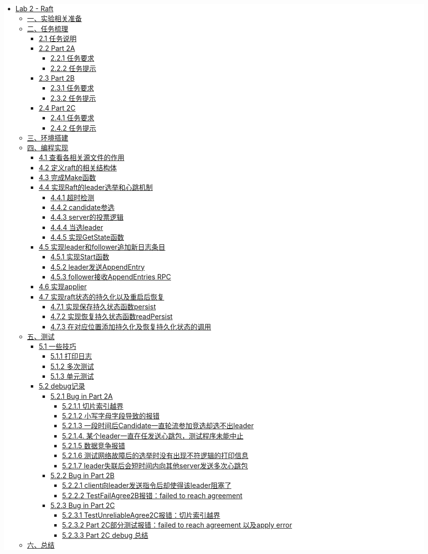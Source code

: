 - [Lab 2 - Raft](#lab-2---raft)
	- [一、实验相关准备](#一实验相关准备)
	- [二、任务梳理](#二任务梳理)
		- [2.1 任务说明](#21-任务说明)
		- [2.2 Part 2A](#22-part-2a)
			- [2.2.1 任务要求](#221-任务要求)
			- [2.2.2 任务提示](#222-任务提示)
		- [2.3 Part 2B](#23-part-2b)
			- [2.3.1 任务要求](#231-任务要求)
			- [2.3.2 任务提示](#232-任务提示)
		- [2.4 Part 2C](#24-part-2c)
			- [2.4.1 任务要求](#241-任务要求)
			- [2.4.2 任务提示](#242-任务提示)
	- [三、环境搭建](#三环境搭建)
	- [四、编程实现](#四编程实现)
		- [4.1 查看各相关源文件的作用](#41-查看各相关源文件的作用)
		- [4.2 定义raft的相关结构体](#42-定义raft的相关结构体)
		- [4.3 完成Make函数](#43-完成make函数)
		- [4.4 实现Raft的leader选举和心跳机制](#44-实现raft的leader选举和心跳机制)
			- [4.4.1 超时检测](#441-超时检测)
			- [4.4.2 candidate参选](#442-candidate参选)
			- [4.4.3 server的投票逻辑](#443-server的投票逻辑)
			- [4.4.4 当选leader](#444-当选leader)
			- [4.4.5 实现GetState函数](#445-实现getstate函数)
		- [4.5 实现leader和follower追加新日志条目](#45-实现leader和follower追加新日志条目)
			- [4.5.1 实现Start函数](#451-实现start函数)
			- [4.5.2 leader发送AppendEntry](#452-leader发送appendentry)
			- [4.5.3 follower接收AppendEntries RPC](#453-follower接收appendentries-rpc)
		- [4.6 实现applier](#46-实现applier)
		- [4.7 实现raft状态的持久化以及重启后恢复](#47-实现raft状态的持久化以及重启后恢复)
			- [4.7.1 实现保存持久状态函数persist](#471-实现保存持久状态函数persist)
			- [4.7.2 实现恢复持久状态函数readPersist](#472-实现恢复持久状态函数readpersist)
			- [4.7.3 在对应位置添加持久化及恢复持久化状态的调用](#473-在对应位置添加持久化及恢复持久化状态的调用)
	- [五、测试](#五测试)
		- [5.1 一些技巧](#51-一些技巧)
			- [5.1.1 打印日志](#511-打印日志)
			- [5.1.2 多次测试](#512-多次测试)
			- [5.1.3 单元测试](#513-单元测试)
		- [5.2 debug记录](#52-debug记录)
			- [5.2.1 Bug in Part 2A](#521-bug-in-part-2a)
				- [5.2.1.1 切片索引越界](#5211-切片索引越界)
				- [5.2.1.2 小写字母字段导致的报错](#5212-小写字母字段导致的报错)
				- [5.2.1.3 一段时间后Candidate一直轮流参加竞选却选不出leader](#5213-一段时间后candidate一直轮流参加竞选却选不出leader)
				- [5.2.1.4. 某个leader一直在任发送心跳包，测试程序未能中止](#5214-某个leader一直在任发送心跳包测试程序未能中止)
				- [5.2.1.5 数据竞争报错](#5215-数据竞争报错)
				- [5.2.1.6 测试网络故障后的选举时没有出现不符逻辑的打印信息](#5216-测试网络故障后的选举时没有出现不符逻辑的打印信息)
				- [5.2.1.7 leader失联后会短时间内向其他server发送多次心跳包](#5217-leader失联后会短时间内向其他server发送多次心跳包)
			- [5.2.2 Bug in Part 2B](#522-bug-in-part-2b)
				- [5.2.2.1 client向leader发送指令后却使得该leader阻塞了](#5221-client向leader发送指令后却使得该leader阻塞了)
				- [5.2.2.2 TestFailAgree2B报错：failed to reach agreement](#5222-testfailagree2b报错failed-to-reach-agreement)
			- [5.2.3 Bug in Part 2C](#523-bug-in-part-2c)
				- [5.2.3.1 TestUnreliableAgree2C报错：切片索引越界](#5231-testunreliableagree2c报错切片索引越界)
				- [5.2.3.2 Part 2C部分测试报错：failed to reach agreement 以及apply error](#5232-part-2c部分测试报错failed-to-reach-agreement-以及apply-error)
				- [5.2.3.3 Part 2C debug 总结](#5233-part-2c-debug-总结)
	- [六、总结](#六总结)

